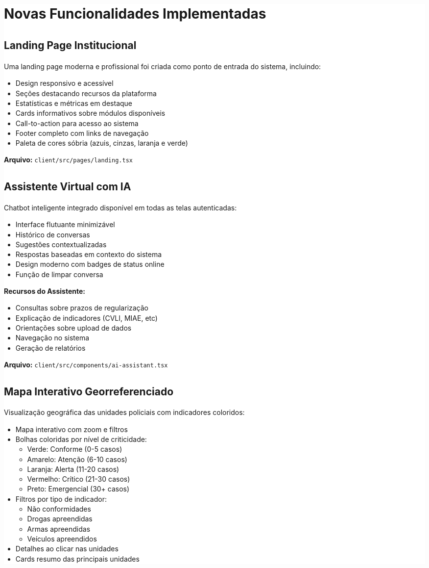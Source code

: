 # Novas Funcionalidades Implementadas

## Landing Page Institucional

Uma landing page moderna e profissional foi criada como ponto de entrada do sistema, incluindo:

- Design responsivo e acessível
- Seções destacando recursos da plataforma
- Estatísticas e métricas em destaque
- Cards informativos sobre módulos disponíveis
- Call-to-action para acesso ao sistema
- Footer completo com links de navegação
- Paleta de cores sóbria (azuis, cinzas, laranja e verde)

**Arquivo:** `client/src/pages/landing.tsx`

## Assistente Virtual com IA

Chatbot inteligente integrado disponível em todas as telas autenticadas:

- Interface flutuante minimizável
- Histórico de conversas
- Sugestões contextualizadas
- Respostas baseadas em contexto do sistema
- Design moderno com badges de status online
- Função de limpar conversa

**Recursos do Assistente:**
- Consultas sobre prazos de regularização
- Explicação de indicadores (CVLI, MIAE, etc)
- Orientações sobre upload de dados
- Navegação no sistema
- Geração de relatórios

**Arquivo:** `client/src/components/ai-assistant.tsx`

## Mapa Interativo Georreferenciado

Visualização geográfica das unidades policiais com indicadores coloridos:

- Mapa interativo com zoom e filtros
- Bolhas coloridas por nível de criticidade:
  - Verde: Conforme (0-5 casos)
  - Amarelo: Atenção (6-10 casos)
  - Laranja: Alerta (11-20 casos)
  - Vermelho: Crítico (21-30 casos)
  - Preto: Emergencial (30+ casos)
- Filtros por tipo de indicador:
  - Não conformidades
  - Drogas apreendidas
  - Armas apreendidas
  - Veículos apreendidos
- Detalhes ao clicar nas unidades
- Cards resumo das principais unidades
